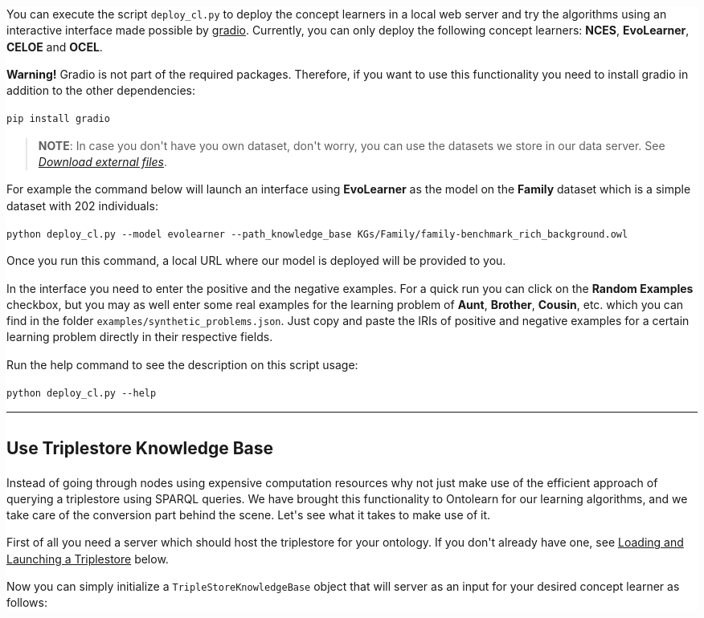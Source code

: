 You can execute the script `deploy_cl.py` to deploy the concept learners in a local web server and try
the algorithms using an interactive interface made possible by [gradio](https://www.gradio.app/). Currently, 
you can only deploy the following concept learners: **NCES**, **EvoLearner**, **CELOE** and **OCEL**.

**Warning!** Gradio is not part of the required packages. Therefore, if you want to use this functionality
you need to install gradio in addition to the other dependencies:

```shell
pip install gradio
```

> **NOTE**: In case you don't have you own dataset, don't worry, you can use
> the datasets we store in our data server. See _[Download external files](02_installation.md#download-external-files)_.

For example the command below will launch an interface using **EvoLearner** as the model on 
the **Family** dataset which is a simple dataset with 202 individuals:


```shell
python deploy_cl.py --model evolearner --path_knowledge_base KGs/Family/family-benchmark_rich_background.owl
```

Once you run this command, a local URL where our model is deployed will be provided to you.

In the interface you need to enter the positive and the negative examples. For a quick run you can
click on the **Random Examples** checkbox, but you may as well enter some real examples for
the learning problem of **Aunt**, **Brother**, **Cousin**, etc. which
you can find in the folder `examples/synthetic_problems.json`. Just copy and paste the IRIs of
positive and negative examples for a certain learning problem directly
in their respective fields.

Run the help command to see the description on this script usage:

```shell
python deploy_cl.py --help
```

---------------------------------------------------------------------------------------
## Use Triplestore Knowledge Base

Instead of going through nodes using expensive computation resources why not just make use of the
efficient approach of querying a triplestore using SPARQL queries. We have brought this 
functionality to Ontolearn for our learning algorithms, and we take care of the conversion part behind the scene.
Let's see what it takes to make use of it.

First of all you need a server which should host the triplestore for your ontology. If you don't
already have one, see [Loading and Launching a Triplestore](#loading-and-launching-a-triplestore) below.

Now you can simply initialize a `TripleStoreKnowledgeBase` object that will server as an input for your desired 
concept learner as follows:
